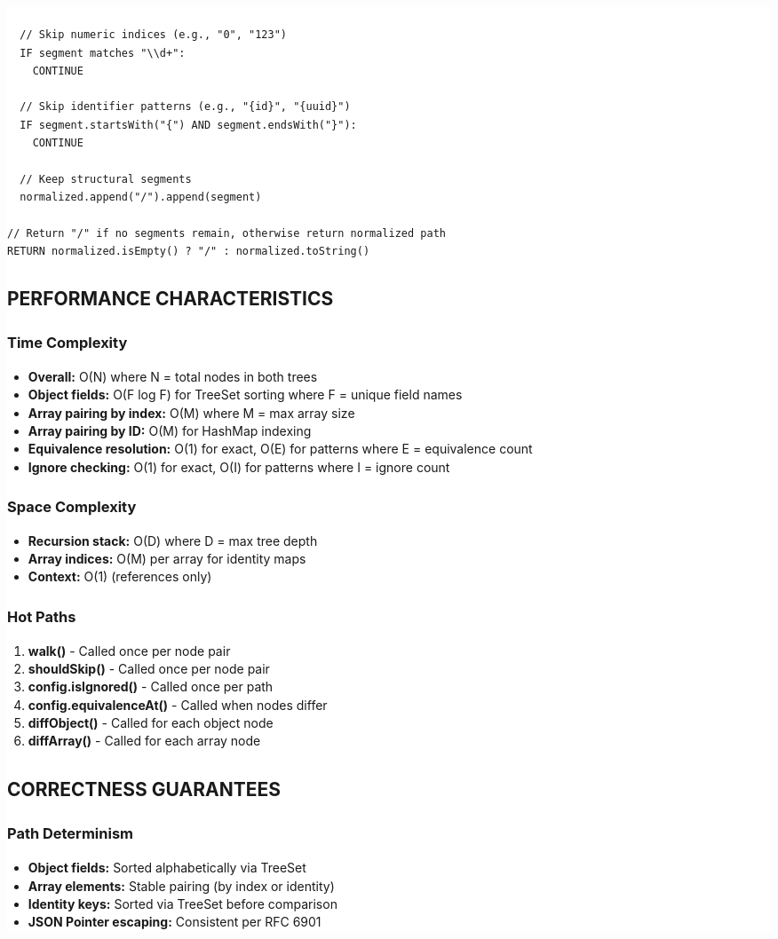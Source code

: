 ```

  // Skip numeric indices (e.g., "0", "123")
  IF segment matches "\\d+":
    CONTINUE

  // Skip identifier patterns (e.g., "{id}", "{uuid}")
  IF segment.startsWith("{") AND segment.endsWith("}"):
    CONTINUE

  // Keep structural segments
  normalized.append("/").append(segment)

// Return "/" if no segments remain, otherwise return normalized path
RETURN normalized.isEmpty() ? "/" : normalized.toString()
```

## PERFORMANCE CHARACTERISTICS

### Time Complexity

- **Overall:** O(N) where N = total nodes in both trees
- **Object fields:** O(F log F) for TreeSet sorting where F = unique field names
- **Array pairing by index:** O(M) where M = max array size
- **Array pairing by ID:** O(M) for HashMap indexing
- **Equivalence resolution:** O(1) for exact, O(E) for patterns where E = equivalence count
- **Ignore checking:** O(1) for exact, O(I) for patterns where I = ignore count

### Space Complexity

- **Recursion stack:** O(D) where D = max tree depth
- **Array indices:** O(M) per array for identity maps
- **Context:** O(1) (references only)

### Hot Paths

1. **walk()** - Called once per node pair
2. **shouldSkip()** - Called once per node pair
3. **config.isIgnored()** - Called once per path
4. **config.equivalenceAt()** - Called when nodes differ
5. **diffObject()** - Called for each object node
6. **diffArray()** - Called for each array node

## CORRECTNESS GUARANTEES

### Path Determinism

- **Object fields:** Sorted alphabetically via TreeSet
- **Array elements:** Stable pairing (by index or identity)
- **Identity keys:** Sorted via TreeSet before comparison
- **JSON Pointer escaping:** Consistent per RFC 6901
